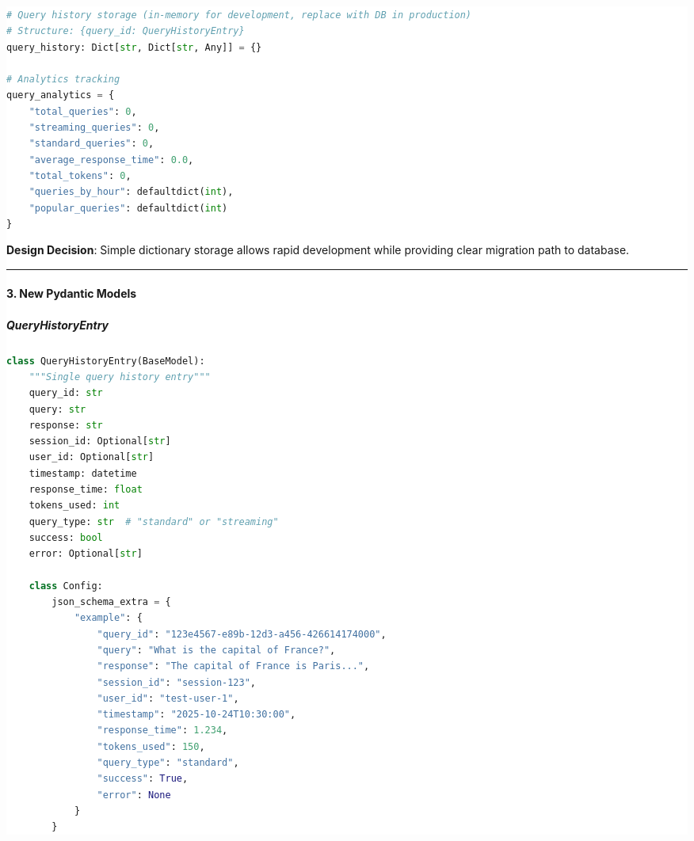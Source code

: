 ```python
# Query history storage (in-memory for development, replace with DB in production)
# Structure: {query_id: QueryHistoryEntry}
query_history: Dict[str, Dict[str, Any]] = {}

# Analytics tracking
query_analytics = {
    "total_queries": 0,
    "streaming_queries": 0,
    "standard_queries": 0,
    "average_response_time": 0.0,
    "total_tokens": 0,
    "queries_by_hour": defaultdict(int),
    "popular_queries": defaultdict(int)
}
```

**Design Decision**: Simple dictionary storage allows rapid development while providing clear migration path to database.

---

#### 3. New Pydantic Models

##### QueryHistoryEntry
```python
class QueryHistoryEntry(BaseModel):
    """Single query history entry"""
    query_id: str
    query: str
    response: str
    session_id: Optional[str]
    user_id: Optional[str]
    timestamp: datetime
    response_time: float
    tokens_used: int
    query_type: str  # "standard" or "streaming"
    success: bool
    error: Optional[str]

    class Config:
        json_schema_extra = {
            "example": {
                "query_id": "123e4567-e89b-12d3-a456-426614174000",
                "query": "What is the capital of France?",
                "response": "The capital of France is Paris...",
                "session_id": "session-123",
                "user_id": "test-user-1",
                "timestamp": "2025-10-24T10:30:00",
                "response_time": 1.234,
                "tokens_used": 150,
                "query_type": "standard",
                "success": True,
                "error": None
            }
        }
```
